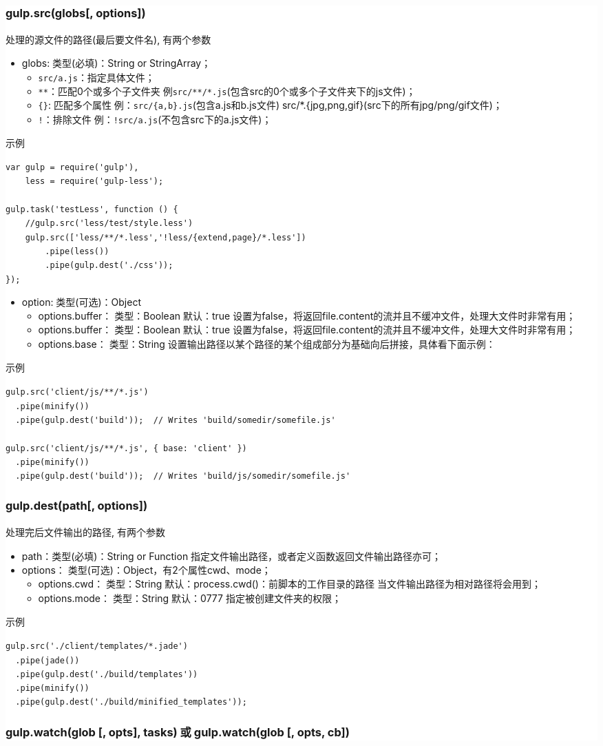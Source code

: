 
### gulp.src(globs[, options])

处理的源文件的路径(最后要文件名), 有两个参数
 
 - globs: 类型(必填)：String or StringArray；
 	- `src/a.js`：指定具体文件；
	- `**`：匹配0个或多个子文件夹 例`src/**/*.js`(包含src的0个或多个子文件夹下的js文件)； 
	- `{}`: 匹配多个属性 例：`src/{a,b}.js`(包含a.js和b.js文件)  src/*.{jpg,png,gif}(src下的所有jpg/png/gif文件)；
	- `!`：排除文件    例：`!src/a.js`(不包含src下的a.js文件)；
	
示例

	var gulp = require('gulp'),
	    less = require('gulp-less');
	 
	gulp.task('testLess', function () {
	    //gulp.src('less/test/style.less')
	    gulp.src(['less/**/*.less','!less/{extend,page}/*.less'])
	        .pipe(less())
	        .pipe(gulp.dest('./css'));
	});

- option: 类型(可选)：Object
	- options.buffer：  类型：Boolean  默认：true 设置为false，将返回file.content的流并且不缓冲文件，处理大文件时非常有用；
	- options.buffer：  类型：Boolean  默认：true 设置为false，将返回file.content的流并且不缓冲文件，处理大文件时非常有用；
	- options.base：  类型：String  设置输出路径以某个路径的某个组成部分为基础向后拼接，具体看下面示例：

示例
	
	gulp.src('client/js/**/*.js') 
	  .pipe(minify())
	  .pipe(gulp.dest('build'));  // Writes 'build/somedir/somefile.js'
	 
	gulp.src('client/js/**/*.js', { base: 'client' })
	  .pipe(minify())
	  .pipe(gulp.dest('build'));  // Writes 'build/js/somedir/somefile.js'

### gulp.dest(path[, options])

处理完后文件输出的路径, 有两个参数

- path：类型(必填)：String or Function 指定文件输出路径，或者定义函数返回文件输出路径亦可；
- options： 类型(可选)：Object，有2个属性cwd、mode；
	- options.cwd：  类型：String  默认：process.cwd()：前脚本的工作目录的路径 当文件输出路径为相对路径将会用到；
	- options.mode：  类型：String  默认：0777 指定被创建文件夹的权限；

示例	 

	gulp.src('./client/templates/*.jade')
	  .pipe(jade())
	  .pipe(gulp.dest('./build/templates'))
	  .pipe(minify())
	  .pipe(gulp.dest('./build/minified_templates'));	
### gulp.watch(glob [, opts], tasks) 或 gulp.watch(glob [, opts, cb])
